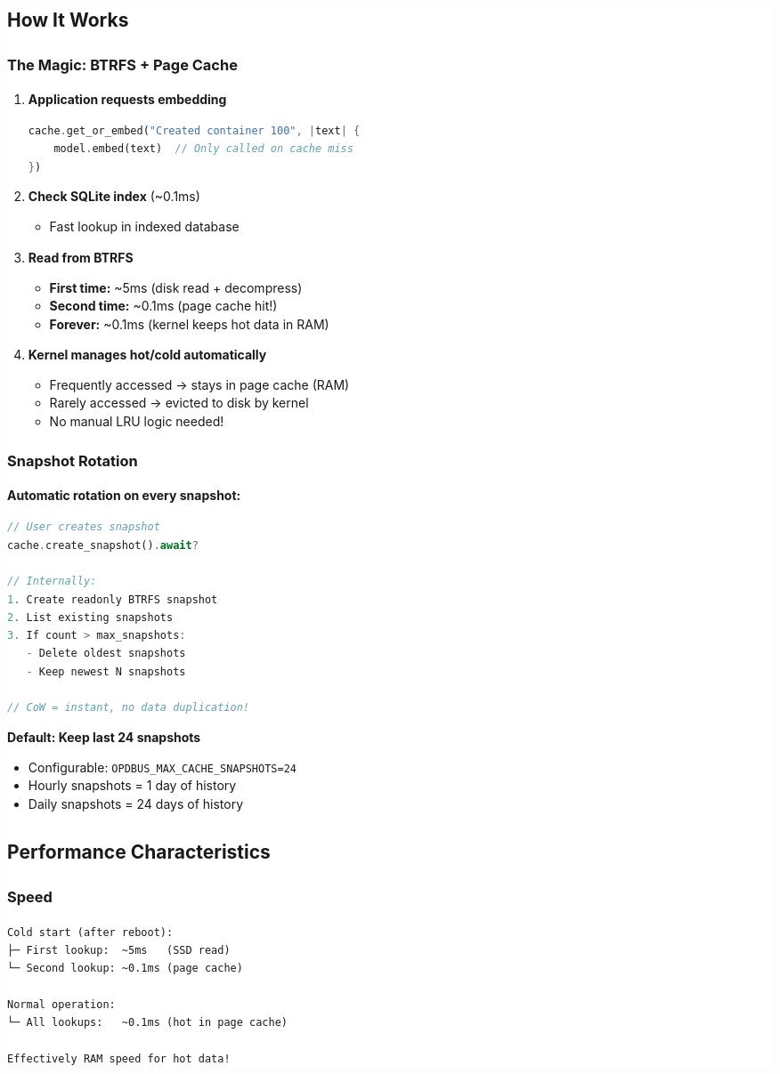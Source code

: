 ## How It Works

### The Magic: BTRFS + Page Cache

1. **Application requests embedding**
   ```rust
   cache.get_or_embed("Created container 100", |text| {
       model.embed(text)  // Only called on cache miss
   })
   ```

2. **Check SQLite index** (~0.1ms)
   - Fast lookup in indexed database

3. **Read from BTRFS**
   - **First time:** ~5ms (disk read + decompress)
   - **Second time:** ~0.1ms (page cache hit!)
   - **Forever:** ~0.1ms (kernel keeps hot data in RAM)

4. **Kernel manages hot/cold automatically**
   - Frequently accessed → stays in page cache (RAM)
   - Rarely accessed → evicted to disk by kernel
   - No manual LRU logic needed!

### Snapshot Rotation

**Automatic rotation on every snapshot:**
```rust
// User creates snapshot
cache.create_snapshot().await?

// Internally:
1. Create readonly BTRFS snapshot
2. List existing snapshots
3. If count > max_snapshots:
   - Delete oldest snapshots
   - Keep newest N snapshots

// CoW = instant, no data duplication!
```

**Default: Keep last 24 snapshots**
- Configurable: `OPDBUS_MAX_CACHE_SNAPSHOTS=24`
- Hourly snapshots = 1 day of history
- Daily snapshots = 24 days of history

## Performance Characteristics

### Speed

```
Cold start (after reboot):
├─ First lookup:  ~5ms   (SSD read)
└─ Second lookup: ~0.1ms (page cache)

Normal operation:
└─ All lookups:   ~0.1ms (hot in page cache)

Effectively RAM speed for hot data!
```
